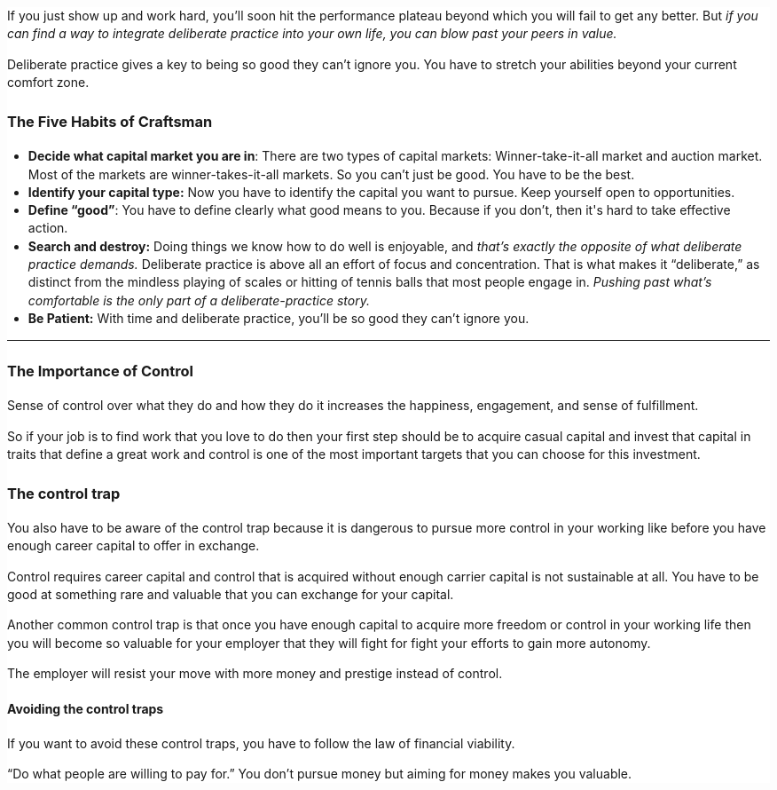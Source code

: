 If you just show up and work hard, you’ll soon hit the performance plateau beyond which you will fail to get any better. But _if you can find a way to integrate deliberate practice into your own life, you can blow past your peers in value._

Deliberate practice gives a key to being so good they can’t ignore you. You have to stretch your abilities beyond your current comfort zone.

### The Five Habits of Craftsman

-   **Decide what capital market you are in**: There are two types of capital markets: Winner-take-it-all market and auction market. Most of the markets are winner-takes-it-all markets. So you can’t just be good. You have to be the best.
-   **Identify your capital type:** Now you have to identify the capital you want to pursue. Keep yourself open to opportunities.
-   **Define “good”**: You have to define clearly what good means to you. Because if you don’t, then it's hard to take effective action.
-   **Search and destroy:** Doing things we know how to do well is enjoyable, and _that’s exactly the opposite of what deliberate practice demands._ Deliberate practice is above all an effort of focus and concentration. That is what makes it “deliberate,” as distinct from the mindless playing of scales or hitting of tennis balls that most people engage in. _Pushing past what’s comfortable is the only part of a deliberate-practice story._
-   **Be Patient:** With time and deliberate practice, you’ll be so good they can’t ignore you.

---

### The Importance of Control

Sense of control over what they do and how they do it increases the happiness, engagement, and sense of fulfillment.

So if your job is to find work that you love to do then your first step should be to acquire casual capital and invest that capital in traits that define a great work and control is one of the most important targets that you can choose for this investment.

### The control trap

You also have to be aware of the control trap because it is dangerous to pursue more control in your working like before you have enough career capital to offer in exchange.

Control requires career capital and control that is acquired without enough carrier capital is not sustainable at all. You have to be good at something rare and valuable that you can exchange for your capital.

Another common control trap is that once you have enough capital to acquire more freedom or control in your working life then you will become so valuable for your employer that they will fight for fight your efforts to gain more autonomy.

The employer will resist your move with more money and prestige instead of control.

#### Avoiding the control traps

If you want to avoid these control traps, you have to follow the law of financial viability.

“Do what people are willing to pay for.” You don’t pursue money but aiming for money makes you valuable.

